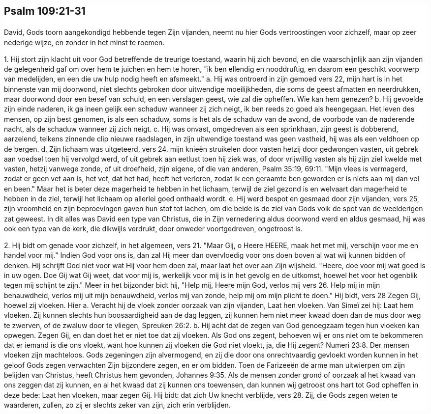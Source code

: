 ## Psalm 109:21-31 
David, Gods toorn aangekondigd hebbende tegen Zijn vijanden, neemt nu hier Gods vertroostingen voor zichzelf, maar op zeer nederige wijze, en zonder in het minst te roemen.

1\. Hij stort zijn klacht uit voor God betreffende de treurige toestand, waarin hij zich bevond, en die waarschijnlijk aan zijn vijanden de gelegenheid gaf om over hem te juichen en hem te horen, "ik ben ellendig en nooddruftig, en daarom een geschikt voorwerp van medelijden, en een die uw hulp nodig heeft en afsmeekt." 
a. Hij was ontroerd in zijn gemoed vers 22, mijn hart is in het binnenste van mij doorwond, niet slechts gebroken door uitwendige moeilijkheden, die soms de geest afmatten en neerdrukken, maar doorwond door een besef van schuld, en een verslagen geest, wie zal die opheffen. Wie kan hem genezen? 
b. Hij gevoelde zijn einde naderen, ik ga ineen gelijk een schaduw wanneer zij zich neigt, ik ben reeds zo goed als heengegaan. Het leven des mensen, op zijn best genomen, is als een schaduw, soms is het als de schaduw van de avond, de voorbode van de naderende nacht, als de schaduw wanneer zij zich neigt. 
c. Hij was onvast, omgedreven als een sprinkhaan, zijn geest is dobberend, aarzelend, telkens zinnende clip nieuwe raadslagen, in zijn uitwendige toestand was geen vastheid, hij was als een veldhoen op de bergen.
d. Zijn lichaam was uitgeteerd, vers 24. mijn knieën struikelen door vasten hetzij door gedwongen vasten, uit gebrek aan voedsel toen hij vervolgd werd, of uit gebrek aan eetlust toen hij ziek was, of door vrijwillig vasten als hij zijn ziel kwelde met vasten, hetzij vanwege zonde, of uit droefheid, zijn eigene, of die van anderen, Psalm 35:19, 69:11. "Mijn vlees is vermagerd, zodat er geen vet aan is, het vet, dat het had, heeft het verloren, zodat ik een geraamte ben geworden er is niets aan mij dan vel en been." Maar het is beter deze magerheid te hebben in het lichaam, terwijl de ziel gezond is en welvaart dan magerheid te hebben in de ziel, terwijl het lichaam op allerlei goed onthaald wordt.
e. Hij werd bespot en gesmaad door zijn vijanden, vers 25, zijn vroomheid en zijn beproevingen gaven hun stof tot lachen, om die beide is de ziel van Gods volk de spot van de weelderigen zat geweest. In dit alles was David een type van Christus, die in Zijn vernedering aldus doorwond werd en aldus gesmaad, hij was ook een type van de kerk, die dikwijls verdrukt, door onweder voortgedreven, ongetroost is.

2\. Hij bidt om genade voor zichzelf, in het algemeen, vers 21. "Maar Gij, o Heere HEERE, maak het met mij, verschijn voor me en handel voor mij." Indien God voor ons is, dan zal Hij meer dan overvloedig voor ons doen boven al wat wij kunnen bidden of denken. Hij schrijft God niet voor wat Hij voor hem doen zal, maar laat het over aan Zijn wijsheid. "Heere, doe voor mij wat goed is in uw ogen. Doe Gij wat Gij weet, dat voor mij is, werkelijk voor mij is in het gevolg en de uitkomst, hoewel het voor het ogenblik tegen mij schijnt te zijn." Meer in het bijzonder bidt hij, "Help mij, Heere mijn God, verlos mij vers 26. Help mij in mijn benauwdheid, verlos mij uit mijn benauwdheid, verlos mij van zonde, help mij om mijn plicht te doen." Hij bidt, vers 28 Zegen Gij, hoewel zij vloeken. 
Hier 
a. Veracht hij de vloek zonder oorzaak van zijn vijanden, Laat hen vloeken. Van Simeï zei hij: Laat hem vloeken. Zij kunnen slechts hun boosaardigheid aan de dag leggen, zij kunnen hem niet meer kwaad doen dan de mus door weg te zwerven, of de zwaluw door te vliegen, Spreuken 26:2.
b. Hij acht dat de zegen van God genoegzaam tegen hun vloeken kan opwegen. Zegen Gij, en dan doet het er niet toe dat zij vloeken. Als God ons zegent, behoeven wij er ons niet om te bekommeren dat er iemand is die ons vloekt, want hoe kunnen zij vloeken die God niet vloekt, ja, die Hij zegent? Numeri 23:8. Der mensen vloeken zijn machteloos. Gods zegeningen zijn alvermogend, en zij die door ons onrechtvaardig gevloekt worden kunnen in het geloof Gods zegen verwachten Zijn bijzondere zegen, en er om bidden. Toen de Farizeeën de arme man uitwierpen om zijn belijden van Christus, heeft Christus hem gevonden, Johannes 9:35. Als de mensen zonder grond of oorzaak al het kwaad van ons zeggen dat zij kunnen, en al het kwaad dat zij kunnen ons toewensen, dan kunnen wij getroost ons hart tot God opheffen in deze bede: Laat hen vloeken, maar zegen Gij. Hij bidt: dat zich Uw knecht verblijde, vers 28. Zij, die Gods zegen weten te waarderen, zullen, zo zij er slechts zeker van zijn, zich erin verblijden.
